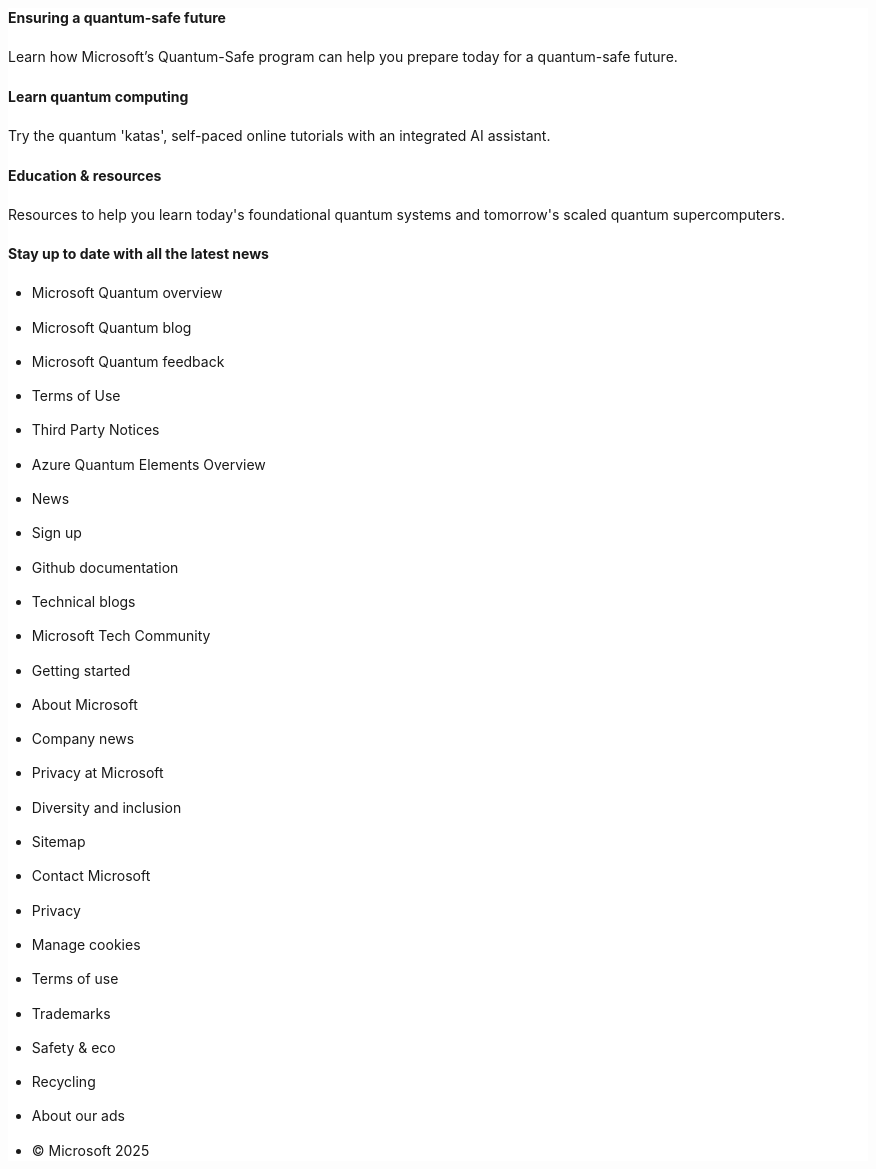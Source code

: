 

#### Ensuring a quantum-safe future

Learn how Microsoft’s Quantum-Safe program can help you prepare today for a quantum-safe future.



#### Learn quantum computing

Try the quantum 'katas', self-paced online tutorials with an integrated AI assistant.



#### Education &amp; resources

Resources to help you learn today's foundational quantum systems and tomorrow's scaled quantum supercomputers.

#### Stay up to date with all the latest news

- Microsoft Quantum overview
- Microsoft Quantum blog
- Microsoft Quantum feedback
- Terms of Use
- Third Party Notices

- Azure Quantum Elements Overview
- News
- Sign up

- Github documentation
- Technical blogs
- Microsoft Tech Community

- Getting started

- About Microsoft
- Company news
- Privacy at Microsoft
- Diversity and inclusion

- Sitemap
- Contact Microsoft
- Privacy
- Manage cookies
- Terms of use
- Trademarks
- Safety &amp; eco
- Recycling
- About our ads
- © Microsoft 2025